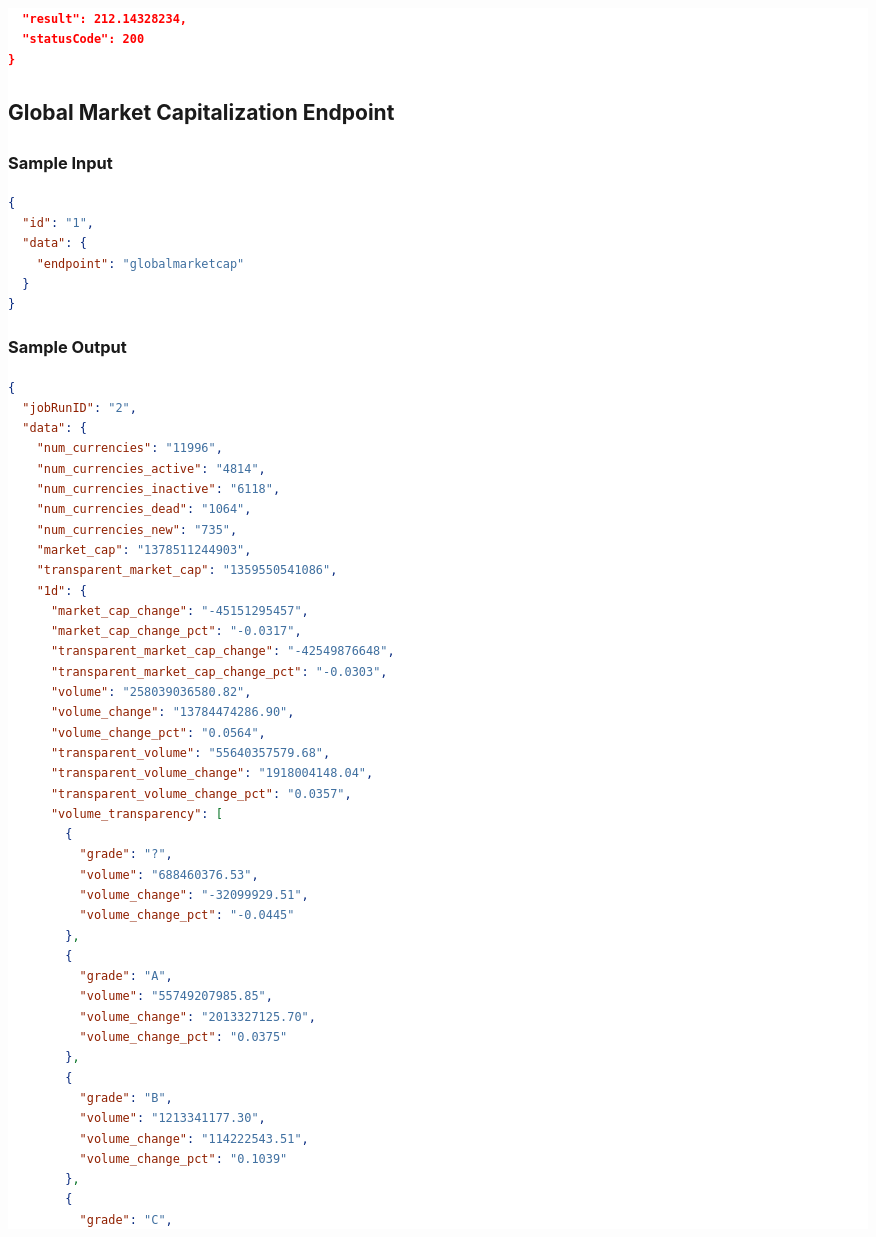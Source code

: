 ```json
  "result": 212.14328234,
  "statusCode": 200
}
```

## Global Market Capitalization Endpoint

### Sample Input

```json
{
  "id": "1",
  "data": {
    "endpoint": "globalmarketcap"
  }
}
```

### Sample Output

```json
{
  "jobRunID": "2",
  "data": {
    "num_currencies": "11996",
    "num_currencies_active": "4814",
    "num_currencies_inactive": "6118",
    "num_currencies_dead": "1064",
    "num_currencies_new": "735",
    "market_cap": "1378511244903",
    "transparent_market_cap": "1359550541086",
    "1d": {
      "market_cap_change": "-45151295457",
      "market_cap_change_pct": "-0.0317",
      "transparent_market_cap_change": "-42549876648",
      "transparent_market_cap_change_pct": "-0.0303",
      "volume": "258039036580.82",
      "volume_change": "13784474286.90",
      "volume_change_pct": "0.0564",
      "transparent_volume": "55640357579.68",
      "transparent_volume_change": "1918004148.04",
      "transparent_volume_change_pct": "0.0357",
      "volume_transparency": [
        {
          "grade": "?",
          "volume": "688460376.53",
          "volume_change": "-32099929.51",
          "volume_change_pct": "-0.0445"
        },
        {
          "grade": "A",
          "volume": "55749207985.85",
          "volume_change": "2013327125.70",
          "volume_change_pct": "0.0375"
        },
        {
          "grade": "B",
          "volume": "1213341177.30",
          "volume_change": "114222543.51",
          "volume_change_pct": "0.1039"
        },
        {
          "grade": "C",
```